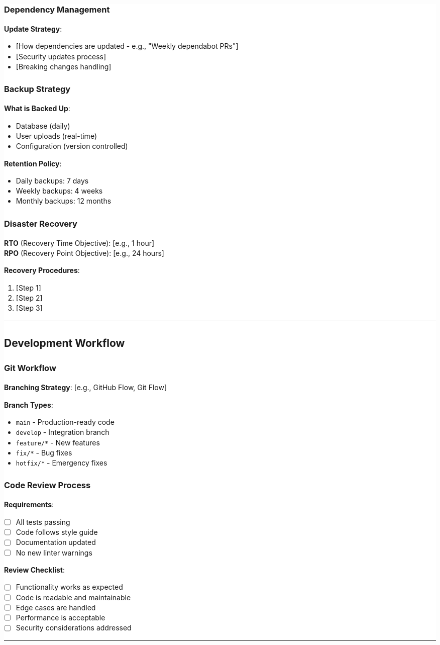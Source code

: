 ### Dependency Management

**Update Strategy**:
- [How dependencies are updated - e.g., "Weekly dependabot PRs"]
- [Security updates process]
- [Breaking changes handling]

### Backup Strategy

**What is Backed Up**:
- Database (daily)
- User uploads (real-time)
- Configuration (version controlled)

**Retention Policy**:
- Daily backups: 7 days
- Weekly backups: 4 weeks
- Monthly backups: 12 months

### Disaster Recovery

**RTO** (Recovery Time Objective): [e.g., 1 hour]  
**RPO** (Recovery Point Objective): [e.g., 24 hours]

**Recovery Procedures**:
1. [Step 1]
2. [Step 2]
3. [Step 3]

---

## Development Workflow

### Git Workflow

**Branching Strategy**: [e.g., GitHub Flow, Git Flow]

**Branch Types**:
- `main` - Production-ready code
- `develop` - Integration branch
- `feature/*` - New features
- `fix/*` - Bug fixes
- `hotfix/*` - Emergency fixes

### Code Review Process

**Requirements**:
- [ ] All tests passing
- [ ] Code follows style guide
- [ ] Documentation updated
- [ ] No new linter warnings

**Review Checklist**:
- [ ] Functionality works as expected
- [ ] Code is readable and maintainable
- [ ] Edge cases are handled
- [ ] Performance is acceptable
- [ ] Security considerations addressed

---